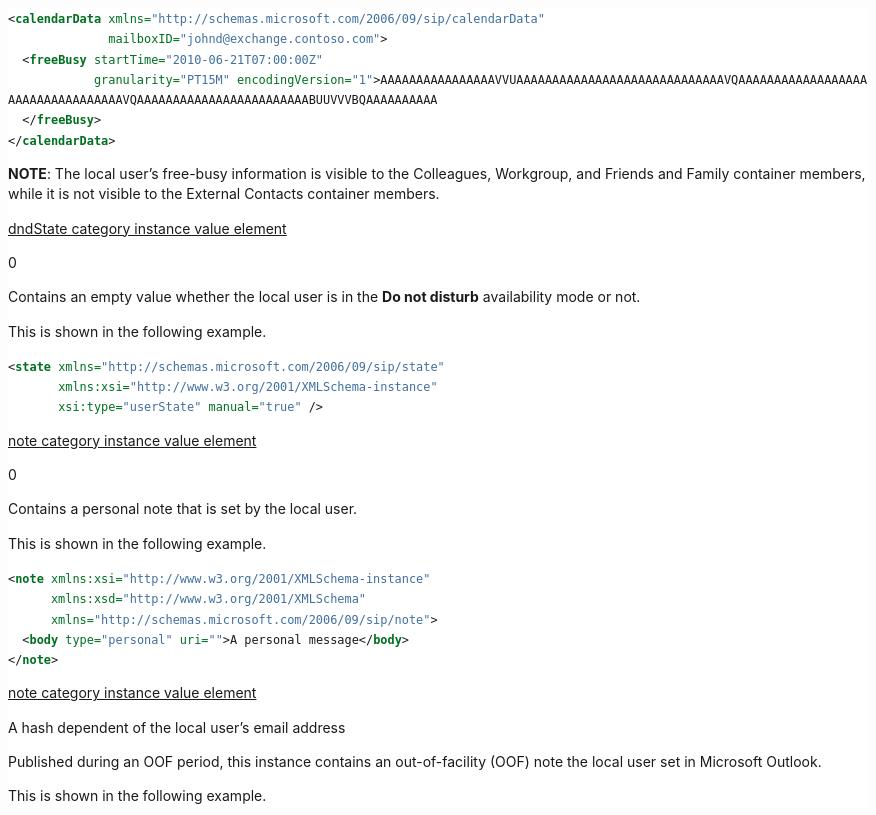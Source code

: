 ```XML
<calendarData xmlns="http://schemas.microsoft.com/2006/09/sip/calendarData" 
              mailboxID="johnd@exchange.contoso.com">
  <freeBusy startTime="2010-06-21T07:00:00Z" 
            granularity="PT15M" encodingVersion="1">AAAAAAAAAAAAAAAAVVUAAAAAAAAAAAAAAAAAAAAAAAAAAAAAVQAAAAAAAAAAAAAAAAAAAAAAAAAAAAAAAAAAVQAAAAAAAAAAAAAAAAAAAAAAAABUUVVVBQAAAAAAAAAA
  </freeBusy>
</calendarData>
```

<p><b>NOTE</b>: The local user’s free-busy information is visible to the Colleagues, Workgroup, and Friends and Family container members, while it is not visible to the External Contacts container members.</p>

</td>
</tr>
<tr class="odd">
<td><p><a href="dndstate-category-instance-value-element.md">dndState category instance value element</a></p></td>
<td><p>0</p></td>
<td><p>Contains an empty value whether the local user is in the <strong>Do not disturb</strong> availability mode or not.</p> <p>This is shown in the following example.</p>

```XML
<state xmlns="http://schemas.microsoft.com/2006/09/sip/state"
       xmlns:xsi="http://www.w3.org/2001/XMLSchema-instance"
       xsi:type="userState" manual="true" />
```

<p></p></td>
</tr>
<tr class="even">
<td><p><a href="note-category-instance-value-element.md">note category instance value element</a></p></td>
<td><p>0</p></td>
<td><p>Contains a personal note that is set by the local user.</p> <p>This is shown in the following example.</p>

```XML	   
<note xmlns:xsi="http://www.w3.org/2001/XMLSchema-instance"
      xmlns:xsd="http://www.w3.org/2001/XMLSchema"
      xmlns="http://schemas.microsoft.com/2006/09/sip/note">
  <body type="personal" uri="">A personal message</body>
</note>
```

</td>
</tr>
<tr class="odd">
<td><p><a href="note-category-instance-value-element.md">note category instance value element</a></p></td>
<td><p>A hash dependent of the local user’s email address</p></td>
<td><p>Published during an OOF period, this instance contains an out-of-facility (OOF) note the local user set in Microsoft Outlook.</p> <p>This is shown in the following example.</p>
